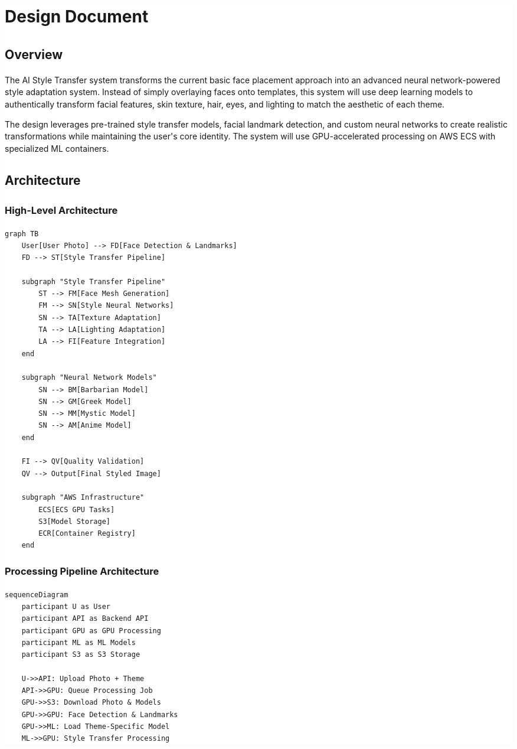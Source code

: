# Design Document

## Overview

The AI Style Transfer system transforms the current basic face placement approach into an advanced neural network-powered style adaptation system. Instead of simply overlaying faces onto templates, this system will use deep learning models to authentically transform facial features, skin texture, hair, eyes, and lighting to match the aesthetic of each theme.

The design leverages pre-trained style transfer models, facial landmark detection, and custom neural networks to create realistic transformations while maintaining the user's core identity. The system will use GPU-accelerated processing on AWS ECS with specialized ML containers.

## Architecture

### High-Level Architecture

```mermaid
graph TB
    User[User Photo] --> FD[Face Detection & Landmarks]
    FD --> ST[Style Transfer Pipeline]
    
    subgraph "Style Transfer Pipeline"
        ST --> FM[Face Mesh Generation]
        FM --> SN[Style Neural Networks]
        SN --> TA[Texture Adaptation]
        TA --> LA[Lighting Adaptation]
        LA --> FI[Feature Integration]
    end
    
    subgraph "Neural Network Models"
        SN --> BM[Barbarian Model]
        SN --> GM[Greek Model]
        SN --> MM[Mystic Model]
        SN --> AM[Anime Model]
    end
    
    FI --> QV[Quality Validation]
    QV --> Output[Final Styled Image]
    
    subgraph "AWS Infrastructure"
        ECS[ECS GPU Tasks]
        S3[Model Storage]
        ECR[Container Registry]
    end
```

### Processing Pipeline Architecture

```mermaid
sequenceDiagram
    participant U as User
    participant API as Backend API
    participant GPU as GPU Processing
    participant ML as ML Models
    participant S3 as S3 Storage
    
    U->>API: Upload Photo + Theme
    API->>GPU: Queue Processing Job
    GPU->>S3: Download Photo & Models
    GPU->>GPU: Face Detection & Landmarks
    GPU->>ML: Load Theme-Specific Model
    ML->>GPU: Style Transfer Processing
```